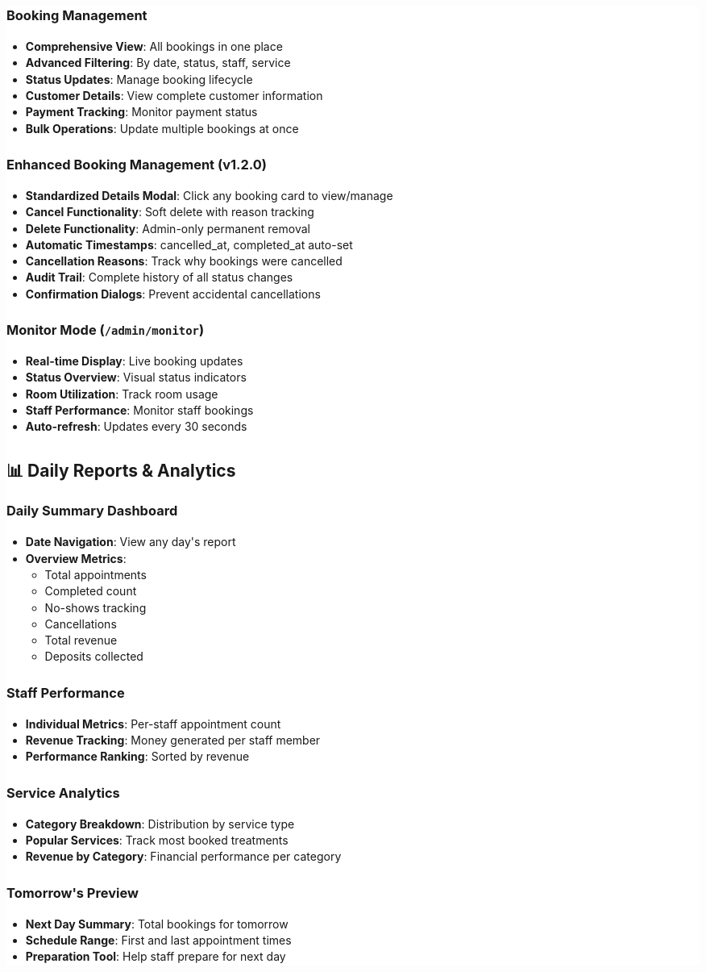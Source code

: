 ### Booking Management
- **Comprehensive View**: All bookings in one place
- **Advanced Filtering**: By date, status, staff, service
- **Status Updates**: Manage booking lifecycle
- **Customer Details**: View complete customer information
- **Payment Tracking**: Monitor payment status
- **Bulk Operations**: Update multiple bookings at once

### Enhanced Booking Management (v1.2.0)
- **Standardized Details Modal**: Click any booking card to view/manage
- **Cancel Functionality**: Soft delete with reason tracking
- **Delete Functionality**: Admin-only permanent removal
- **Automatic Timestamps**: cancelled_at, completed_at auto-set
- **Cancellation Reasons**: Track why bookings were cancelled
- **Audit Trail**: Complete history of all status changes
- **Confirmation Dialogs**: Prevent accidental cancellations

### Monitor Mode (`/admin/monitor`)
- **Real-time Display**: Live booking updates
- **Status Overview**: Visual status indicators
- **Room Utilization**: Track room usage
- **Staff Performance**: Monitor staff bookings
- **Auto-refresh**: Updates every 30 seconds

## 📊 Daily Reports & Analytics

### Daily Summary Dashboard
- **Date Navigation**: View any day's report
- **Overview Metrics**: 
  - Total appointments
  - Completed count
  - No-shows tracking
  - Cancellations
  - Total revenue
  - Deposits collected

### Staff Performance
- **Individual Metrics**: Per-staff appointment count
- **Revenue Tracking**: Money generated per staff member
- **Performance Ranking**: Sorted by revenue

### Service Analytics
- **Category Breakdown**: Distribution by service type
- **Popular Services**: Track most booked treatments
- **Revenue by Category**: Financial performance per category

### Tomorrow's Preview
- **Next Day Summary**: Total bookings for tomorrow
- **Schedule Range**: First and last appointment times
- **Preparation Tool**: Help staff prepare for next day
